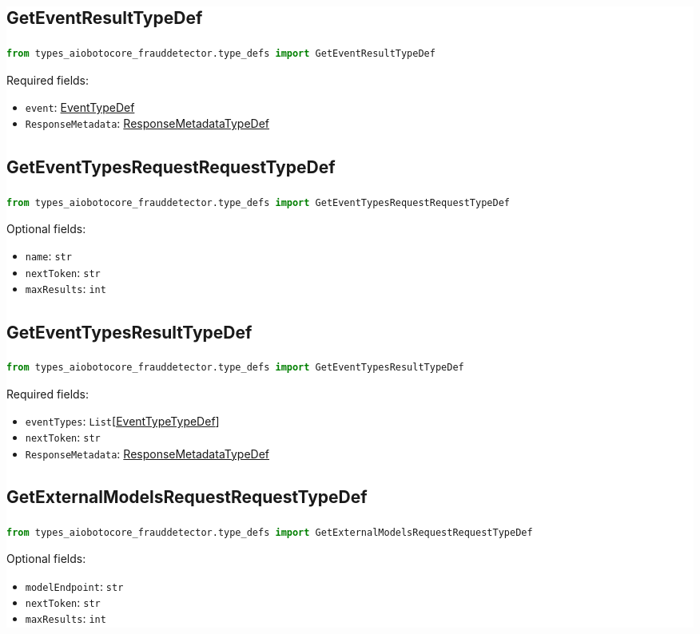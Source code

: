 ## GetEventResultTypeDef

```python
from types_aiobotocore_frauddetector.type_defs import GetEventResultTypeDef
```

Required fields:

- `event`: [EventTypeDef](./type_defs.md#eventtypedef)
- `ResponseMetadata`:
  [ResponseMetadataTypeDef](./type_defs.md#responsemetadatatypedef)

<a id="geteventtypesrequestrequesttypedef"></a>

## GetEventTypesRequestRequestTypeDef

```python
from types_aiobotocore_frauddetector.type_defs import GetEventTypesRequestRequestTypeDef
```

Optional fields:

- `name`: `str`
- `nextToken`: `str`
- `maxResults`: `int`

<a id="geteventtypesresulttypedef"></a>

## GetEventTypesResultTypeDef

```python
from types_aiobotocore_frauddetector.type_defs import GetEventTypesResultTypeDef
```

Required fields:

- `eventTypes`: `List`\[[EventTypeTypeDef](./type_defs.md#eventtypetypedef)\]
- `nextToken`: `str`
- `ResponseMetadata`:
  [ResponseMetadataTypeDef](./type_defs.md#responsemetadatatypedef)

<a id="getexternalmodelsrequestrequesttypedef"></a>

## GetExternalModelsRequestRequestTypeDef

```python
from types_aiobotocore_frauddetector.type_defs import GetExternalModelsRequestRequestTypeDef
```

Optional fields:

- `modelEndpoint`: `str`
- `nextToken`: `str`
- `maxResults`: `int`

<a id="getexternalmodelsresulttypedef"></a>
